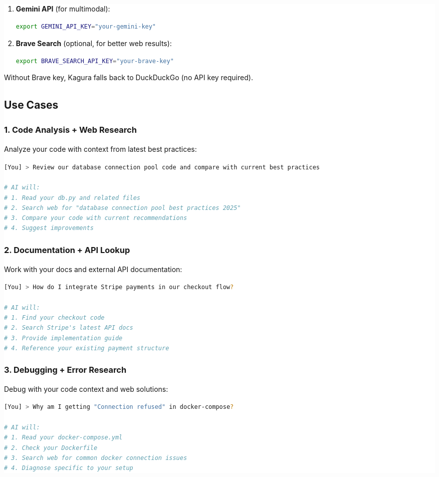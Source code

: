 1. **Gemini API** (for multimodal):
   ```bash
   export GEMINI_API_KEY="your-gemini-key"
   ```

2. **Brave Search** (optional, for better web results):
   ```bash
   export BRAVE_SEARCH_API_KEY="your-brave-key"
   ```

Without Brave key, Kagura falls back to DuckDuckGo (no API key required).

## Use Cases

### 1. Code Analysis + Web Research

Analyze your code with context from latest best practices:

```bash
[You] > Review our database connection pool code and compare with current best practices

# AI will:
# 1. Read your db.py and related files
# 2. Search web for "database connection pool best practices 2025"
# 3. Compare your code with current recommendations
# 4. Suggest improvements
```

### 2. Documentation + API Lookup

Work with your docs and external API documentation:

```bash
[You] > How do I integrate Stripe payments in our checkout flow?

# AI will:
# 1. Find your checkout code
# 2. Search Stripe's latest API docs
# 3. Provide implementation guide
# 4. Reference your existing payment structure
```

### 3. Debugging + Error Research

Debug with your code context and web solutions:

```bash
[You] > Why am I getting "Connection refused" in docker-compose?

# AI will:
# 1. Read your docker-compose.yml
# 2. Check your Dockerfile
# 3. Search web for common docker connection issues
# 4. Diagnose specific to your setup
```
